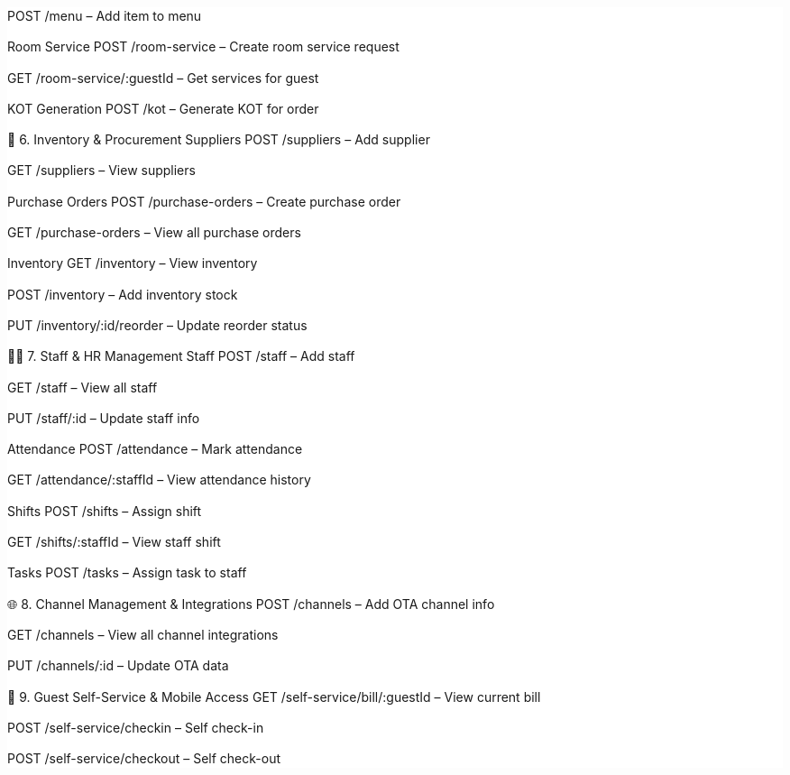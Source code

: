 POST /menu – Add item to menu

Room Service
POST /room-service – Create room service request

GET /room-service/:guestId – Get services for guest

KOT Generation
POST /kot – Generate KOT for order

🧹 6. Inventory & Procurement
Suppliers
POST /suppliers – Add supplier

GET /suppliers – View suppliers

Purchase Orders
POST /purchase-orders – Create purchase order

GET /purchase-orders – View all purchase orders

Inventory
GET /inventory – View inventory

POST /inventory – Add inventory stock

PUT /inventory/:id/reorder – Update reorder status

🧑‍🍳 7. Staff & HR Management
Staff
POST /staff – Add staff

GET /staff – View all staff

PUT /staff/:id – Update staff info

Attendance
POST /attendance – Mark attendance

GET /attendance/:staffId – View attendance history

Shifts
POST /shifts – Assign shift

GET /shifts/:staffId – View staff shift

Tasks
POST /tasks – Assign task to staff

🌐 8. Channel Management & Integrations
POST /channels – Add OTA channel info

GET /channels – View all channel integrations

PUT /channels/:id – Update OTA data

📱 9. Guest Self-Service & Mobile Access
GET /self-service/bill/:guestId – View current bill

POST /self-service/checkin – Self check-in

POST /self-service/checkout – Self check-out
